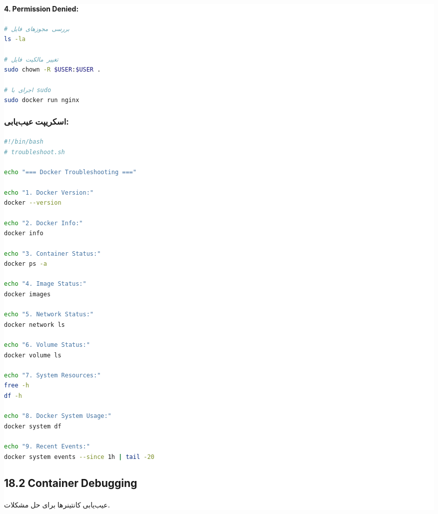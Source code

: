 #### **4. Permission Denied:**
```bash
# بررسی مجوزهای فایل
ls -la

# تغییر مالکیت فایل
sudo chown -R $USER:$USER .

# اجرای با sudo
sudo docker run nginx
```

### اسکریپت عیب‌یابی:
```bash
#!/bin/bash
# troubleshoot.sh

echo "=== Docker Troubleshooting ==="

echo "1. Docker Version:"
docker --version

echo "2. Docker Info:"
docker info

echo "3. Container Status:"
docker ps -a

echo "4. Image Status:"
docker images

echo "5. Network Status:"
docker network ls

echo "6. Volume Status:"
docker volume ls

echo "7. System Resources:"
free -h
df -h

echo "8. Docker System Usage:"
docker system df

echo "9. Recent Events:"
docker system events --since 1h | tail -20
```

## 18.2 Container Debugging

عیب‌یابی کانتینرها برای حل مشکلات.
